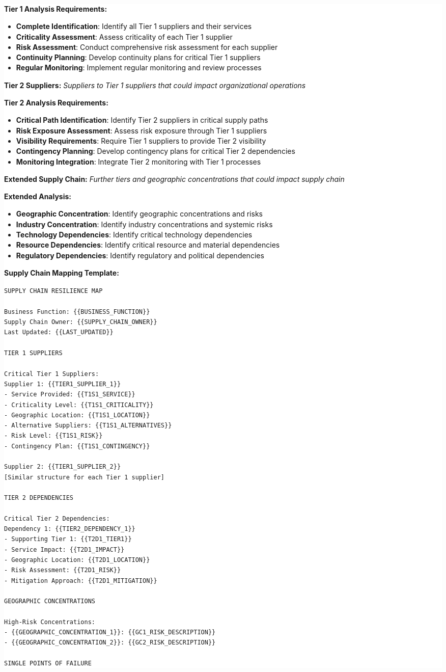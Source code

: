 **Tier 1 Analysis Requirements:**
- **Complete Identification**: Identify all Tier 1 suppliers and their services
- **Criticality Assessment**: Assess criticality of each Tier 1 supplier
- **Risk Assessment**: Conduct comprehensive risk assessment for each supplier
- **Continuity Planning**: Develop continuity plans for critical Tier 1 suppliers
- **Regular Monitoring**: Implement regular monitoring and review processes

**Tier 2 Suppliers:**
*Suppliers to Tier 1 suppliers that could impact organizational operations*

**Tier 2 Analysis Requirements:**
- **Critical Path Identification**: Identify Tier 2 suppliers in critical supply paths
- **Risk Exposure Assessment**: Assess risk exposure through Tier 1 suppliers
- **Visibility Requirements**: Require Tier 1 suppliers to provide Tier 2 visibility
- **Contingency Planning**: Develop contingency plans for critical Tier 2 dependencies
- **Monitoring Integration**: Integrate Tier 2 monitoring with Tier 1 processes

**Extended Supply Chain:**
*Further tiers and geographic concentrations that could impact supply chain*

**Extended Analysis:**
- **Geographic Concentration**: Identify geographic concentrations and risks
- **Industry Concentration**: Identify industry concentrations and systemic risks
- **Technology Dependencies**: Identify critical technology dependencies
- **Resource Dependencies**: Identify critical resource and material dependencies
- **Regulatory Dependencies**: Identify regulatory and political dependencies

**Supply Chain Mapping Template:**
```
SUPPLY CHAIN RESILIENCE MAP

Business Function: {{BUSINESS_FUNCTION}}
Supply Chain Owner: {{SUPPLY_CHAIN_OWNER}}
Last Updated: {{LAST_UPDATED}}

TIER 1 SUPPLIERS

Critical Tier 1 Suppliers:
Supplier 1: {{TIER1_SUPPLIER_1}}
- Service Provided: {{T1S1_SERVICE}}
- Criticality Level: {{T1S1_CRITICALITY}}
- Geographic Location: {{T1S1_LOCATION}}
- Alternative Suppliers: {{T1S1_ALTERNATIVES}}
- Risk Level: {{T1S1_RISK}}
- Contingency Plan: {{T1S1_CONTINGENCY}}

Supplier 2: {{TIER1_SUPPLIER_2}}
[Similar structure for each Tier 1 supplier]

TIER 2 DEPENDENCIES

Critical Tier 2 Dependencies:
Dependency 1: {{TIER2_DEPENDENCY_1}}
- Supporting Tier 1: {{T2D1_TIER1}}
- Service Impact: {{T2D1_IMPACT}}
- Geographic Location: {{T2D1_LOCATION}}
- Risk Assessment: {{T2D1_RISK}}
- Mitigation Approach: {{T2D1_MITIGATION}}

GEOGRAPHIC CONCENTRATIONS

High-Risk Concentrations:
- {{GEOGRAPHIC_CONCENTRATION_1}}: {{GC1_RISK_DESCRIPTION}}
- {{GEOGRAPHIC_CONCENTRATION_2}}: {{GC2_RISK_DESCRIPTION}}

SINGLE POINTS OF FAILURE
```